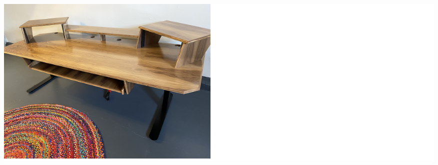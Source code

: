 <img src="https://raw.githubusercontent.com/ruohoruotsi/3020/master/images/IMG_1515.JPG" width="48%"/> <img height="30" hspace="5"/>
